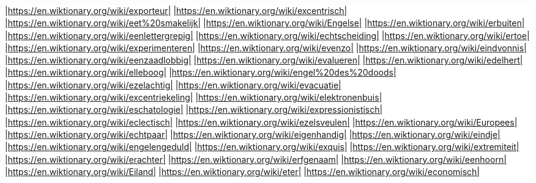 |https://en.wiktionary.org/wiki/exporteur|
|https://en.wiktionary.org/wiki/excentrisch|
|https://en.wiktionary.org/wiki/eet%20smakelijk|
|https://en.wiktionary.org/wiki/Engelse|
|https://en.wiktionary.org/wiki/erbuiten|
|https://en.wiktionary.org/wiki/eenlettergrepig|
|https://en.wiktionary.org/wiki/echtscheiding|
|https://en.wiktionary.org/wiki/ertoe|
|https://en.wiktionary.org/wiki/experimenteren|
|https://en.wiktionary.org/wiki/evenzo|
|https://en.wiktionary.org/wiki/eindvonnis|
|https://en.wiktionary.org/wiki/eenzaadlobbig|
|https://en.wiktionary.org/wiki/evalueren|
|https://en.wiktionary.org/wiki/edelhert|
|https://en.wiktionary.org/wiki/elleboog|
|https://en.wiktionary.org/wiki/engel%20des%20doods|
|https://en.wiktionary.org/wiki/ezelachtig|
|https://en.wiktionary.org/wiki/evacuatie|
|https://en.wiktionary.org/wiki/excentriekeling|
|https://en.wiktionary.org/wiki/elektronenbuis|
|https://en.wiktionary.org/wiki/eschatologie|
|https://en.wiktionary.org/wiki/expressionistisch|
|https://en.wiktionary.org/wiki/eclectisch|
|https://en.wiktionary.org/wiki/ezelsveulen|
|https://en.wiktionary.org/wiki/Europees|
|https://en.wiktionary.org/wiki/echtpaar|
|https://en.wiktionary.org/wiki/eigenhandig|
|https://en.wiktionary.org/wiki/eindje|
|https://en.wiktionary.org/wiki/engelengeduld|
|https://en.wiktionary.org/wiki/exquis|
|https://en.wiktionary.org/wiki/extremiteit|
|https://en.wiktionary.org/wiki/erachter|
|https://en.wiktionary.org/wiki/erfgenaam|
|https://en.wiktionary.org/wiki/eenhoorn|
|https://en.wiktionary.org/wiki/Eiland|
|https://en.wiktionary.org/wiki/eter|
|https://en.wiktionary.org/wiki/economisch|